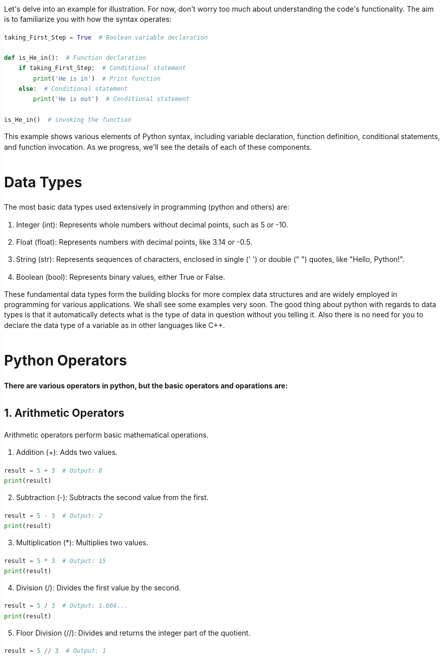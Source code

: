 Let's delve into an example for illustration. For now, don't worry too much about understanding the code's functionality. The aim is to familiarize you with how the syntax operates:

```python
taking_First_Step = True  # Boolean variable declaration

def is_He_in():  # Function declaration
    if taking_First_Step:  # Conditional statement
        print('He is in')  # Print function
    else:  # Conditional statement
        print('He is out')  # Conditional statement

is_He_in()  # invoking the function
```

This example shows various elements of Python syntax, including variable declaration, function definition, conditional statements, and function invocation. As we progress, we'll see the details of each of these components.

# Data Types

The most basic data types used extensively in programming (python and others) are:

1. Integer (int): Represents whole numbers without decimal points, such as 5 or -10.

2. Float (float): Represents numbers with decimal points, like 3.14 or -0.5.

3. String (str): Represents sequences of characters, enclosed in single (' ') or double (" ") quotes, like "Hello, Python!".

4. Boolean (bool): Represents binary values, either True or False.

These fundamental data types form the building blocks for more complex data structures and are widely employed in programming for various applications.
We shall see some examples very soon. 
The good thing about python with regards to data types is that it automatically detects what is the type of data in question without you telling it. Also there is no need for you to declare the data type of a variable as in other languages like C++.

# Python Operators
**There are various operators in python, but the basic operators and oparations are:**
 ## 1. Arithmetic Operators
Arithmetic operators perform basic mathematical operations.
1. Addition (+): Adds two values.
``` python
result = 5 + 3  # Output: 8
print(result)
```
2. Subtraction (-): Subtracts the second value from the first.
```python
result = 5 - 3  # Output: 2
print(result)
```
3. Multiplication (*): Multiplies two values.
``` python
result = 5 * 3  # Output: 15
print(result)
```
4. Division (/): Divides the first value by the second.
``` python
result = 5 / 3  # Output: 1.666...
print(result)
```
5. Floor Division (//): Divides and returns the integer part of the quotient.
``` python
result = 5 // 3  # Output: 1
```